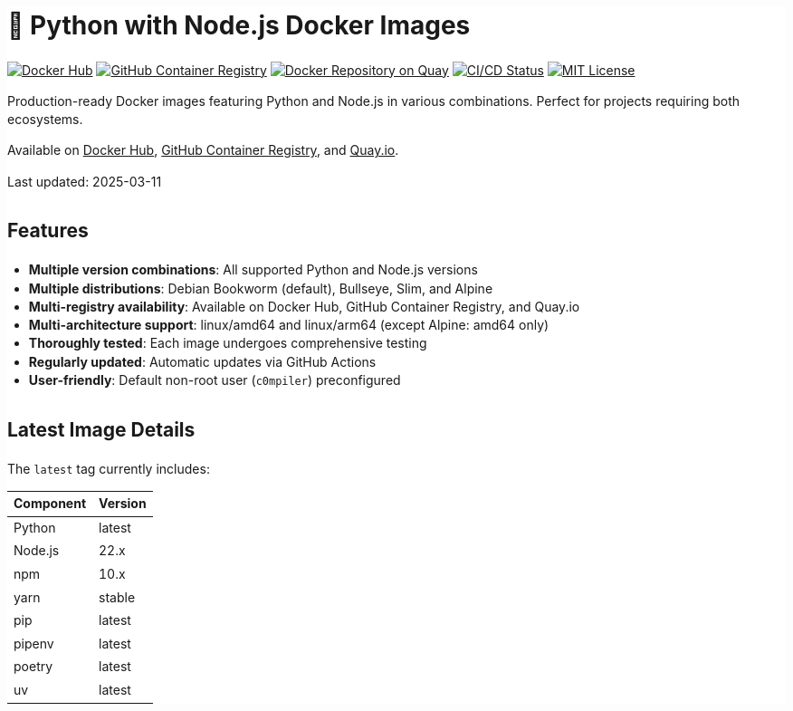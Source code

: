 # 🐳 Python with Node.js Docker Images

[![Docker Hub](https://img.shields.io/docker/pulls/c0mpiler/python-nodejs.svg?cache=none&style=flat-square&logo=docker&label=Docker%20Hub)](https://hub.docker.com/r/c0mpiler/python-nodejs/)
[![GitHub Container Registry](https://img.shields.io/badge/GHCR-image-2088FF?style=flat-square&logo=github)](https://github.com/c0mpiler/docker-py-node/pkgs/container/python-nodejs)
[![Docker Repository on Quay](https://quay.io/repository/c0mpiler/python-nodejs/status "Docker Repository on Quay")](https://quay.io/repository/c0mpiler/python-nodejs)
[![CI/CD Status](https://img.shields.io/github/actions/workflow/status/c0mpiler/docker-py-node/build.yaml?style=flat-square&label=CI%2FCD)](https://github.com/c0mpiler/docker-py-node/actions)
[![MIT License](https://img.shields.io/badge/license-MIT-blue.svg?style=flat-square)](LICENSE)

Production-ready Docker images featuring Python and Node.js in various combinations. Perfect for projects requiring both ecosystems.

Available on [Docker Hub](https://hub.docker.com/r/c0mpiler/python-nodejs/), [GitHub Container Registry](https://github.com/c0mpiler/docker-py-node/pkgs/container/python-nodejs), and [Quay.io](https://quay.io/repository/c0mpiler/python-nodejs).

Last updated: 2025-03-11

## Features

- **Multiple version combinations**: All supported Python and Node.js versions
- **Multiple distributions**: Debian Bookworm (default), Bullseye, Slim, and Alpine
- **Multi-registry availability**: Available on Docker Hub, GitHub Container Registry, and Quay.io
- **Multi-architecture support**: linux/amd64 and linux/arm64 (except Alpine: amd64 only)
- **Thoroughly tested**: Each image undergoes comprehensive testing
- **Regularly updated**: Automatic updates via GitHub Actions
- **User-friendly**: Default non-root user (`c0mpiler`) preconfigured

## Latest Image Details

The `latest` tag currently includes:

| Component | Version |
|-----------|---------|
| Python    | latest  |
| Node.js   | 22.x    |
| npm       | 10.x    |
| yarn      | stable  |
| pip       | latest  |
| pipenv    | latest  |
| poetry    | latest  |
| uv        | latest  |
